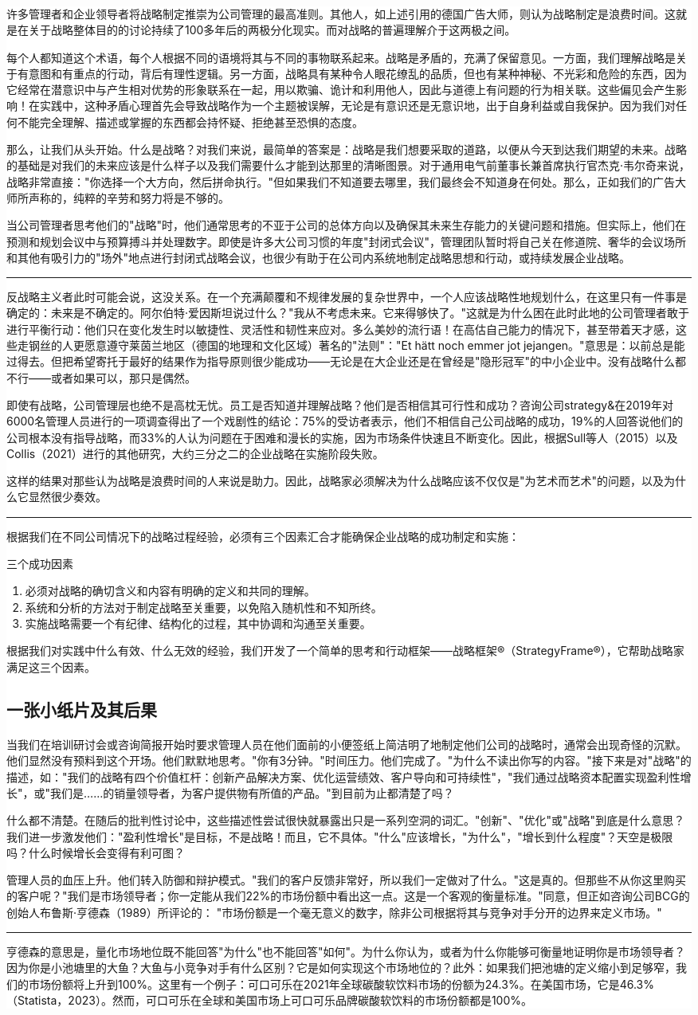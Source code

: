 许多管理者和企业领导者将战略制定推崇为公司管理的最高准则。其他人，如上述引用的德国广告大师，则认为战略制定是浪费时间。这就是在关于战略整体目的的讨论持续了100多年后的两极分化现实。而对战略的普遍理解介于这两极之间。

每个人都知道这个术语，每个人根据不同的语境将其与不同的事物联系起来。战略是矛盾的，充满了保留意见。一方面，我们理解战略是关于有意图和有重点的行动，背后有理性逻辑。另一方面，战略具有某种令人眼花缭乱的品质，但也有某种神秘、不光彩和危险的东西，因为它经常在潜意识中与产生相对优势的形象联系在一起，用以欺骗、诡计和利用他人，因此与道德上有问题的行为相关联。这些偏见会产生影响！在实践中，这种矛盾心理首先会导致战略作为一个主题被误解，无论是有意识还是无意识地，出于自身利益或自我保护。因为我们对任何不能完全理解、描述或掌握的东西都会持怀疑、拒绝甚至恐惧的态度。

那么，让我们从头开始。什么是战略？对我们来说，最简单的答案是：战略是我们想要采取的道路，以便从今天到达我们期望的未来。战略的基础是对我们的未来应该是什么样子以及我们需要什么才能到达那里的清晰图景。对于通用电气前董事长兼首席执行官杰克·韦尔奇来说，战略非常直接："你选择一个大方向，然后拼命执行。"但如果我们不知道要去哪里，我们最终会不知道身在何处。那么，正如我们的广告大师所声称的，纯粹的辛劳和努力将是不够的。

当公司管理者思考他们的"战略"时，他们通常思考的不亚于公司的总体方向以及确保其未来生存能力的关键问题和措施。但实际上，他们在预测和规划会议中与预算搏斗并处理数字。即使是许多大公司习惯的年度"封闭式会议"，管理团队暂时将自己关在修道院、奢华的会议场所和其他有吸引力的"场外"地点进行封闭式战略会议，也很少有助于在公司内系统地制定战略思想和行动，或持续发展企业战略。

---

反战略主义者此时可能会说，这没关系。在一个充满颠覆和不规律发展的复杂世界中，一个人应该战略性地规划什么，在这里只有一件事是确定的：未来是不确定的。阿尔伯特·爱因斯坦说过什么？"我从不考虑未来。它来得够快了。"这就是为什么困在此时此地的公司管理者敢于进行平衡行动：他们只在变化发生时以敏捷性、灵活性和韧性来应对。多么美妙的流行语！在高估自己能力的情况下，甚至带着天才感，这些走钢丝的人更愿意遵守莱茵兰地区（德国的地理和文化区域）著名的"法则"："Et hätt noch emmer jot jejangen。"意思是：以前总是能过得去。但把希望寄托于最好的结果作为指导原则很少能成功——无论是在大企业还是在曾经是"隐形冠军"的中小企业中。没有战略什么都不行——或者如果可以，那只是偶然。

即使有战略，公司管理层也绝不是高枕无忧。员工是否知道并理解战略？他们是否相信其可行性和成功？咨询公司strategy&在2019年对6000名管理人员进行的一项调查得出了一个戏剧性的结论：75%的受访者表示，他们不相信自己公司战略的成功，19%的人回答说他们的公司根本没有指导战略，而33%的人认为问题在于困难和漫长的实施，因为市场条件快速且不断变化。因此，根据Sull等人（2015）以及Collis（2021）进行的其他研究，大约三分之二的企业战略在实施阶段失败。

这样的结果对那些认为战略是浪费时间的人来说是助力。因此，战略家必须解决为什么战略应该不仅仅是"为艺术而艺术"的问题，以及为什么它显然很少奏效。

---

根据我们在不同公司情况下的战略过程经验，必须有三个因素汇合才能确保企业战略的成功制定和实施：

三个成功因素

1. 必须对战略的确切含义和内容有明确的定义和共同的理解。
2. 系统和分析的方法对于制定战略至关重要，以免陷入随机性和不知所终。
3. 实施战略需要一个有纪律、结构化的过程，其中协调和沟通至关重要。

根据我们对实践中什么有效、什么无效的经验，我们开发了一个简单的思考和行动框架——战略框架®（StrategyFrame®），它帮助战略家满足这三个因素。

## 一张小纸片及其后果

当我们在培训研讨会或咨询简报开始时要求管理人员在他们面前的小便签纸上简洁明了地制定他们公司的战略时，通常会出现奇怪的沉默。他们显然没有预料到这个开场。他们默默地思考。"你有3分钟。"时间压力。他们完成了。"为什么不读出你写的内容。"接下来是对"战略"的描述，如："我们的战略有四个价值杠杆：创新产品解决方案、优化运营绩效、客户导向和可持续性"，"我们通过战略资本配置实现盈利性增长"，或"我们是……的销量领导者，为客户提供物有所值的产品。"到目前为止都清楚了吗？

什么都不清楚。在随后的批判性讨论中，这些描述性尝试很快就暴露出只是一系列空洞的词汇。"创新"、"优化"或"战略"到底是什么意思？我们进一步激发他们："盈利性增长"是目标，不是战略！而且，它不具体。"什么"应该增长，"为什么"，"增长到什么程度"？天空是极限吗？什么时候增长会变得有利可图？

管理人员的血压上升。他们转入防御和辩护模式。"我们的客户反馈非常好，所以我们一定做对了什么。"这是真的。但那些不从你这里购买的客户呢？"我们是市场领导者；你一定能从我们22%的市场份额中看出这一点。这是一个客观的衡量标准。"同意，但正如咨询公司BCG的创始人布鲁斯·亨德森（1989）所评论的：
"市场份额是一个毫无意义的数字，除非公司根据将其与竞争对手分开的边界来定义市场。"

---

亨德森的意思是，量化市场地位既不能回答"为什么"也不能回答"如何"。为什么你认为，或者为什么你能够可衡量地证明你是市场领导者？因为你是小池塘里的大鱼？大鱼与小竞争对手有什么区别？它是如何实现这个市场地位的？此外：如果我们把池塘的定义缩小到足够窄，我们的市场份额将上升到100%。这里有一个例子：可口可乐在2021年全球碳酸软饮料市场的份额为24.3%。在美国市场，它是46.3%（Statista，2023）。然而，可口可乐在全球和美国市场上可口可乐品牌碳酸软饮料的市场份额都是100%。

